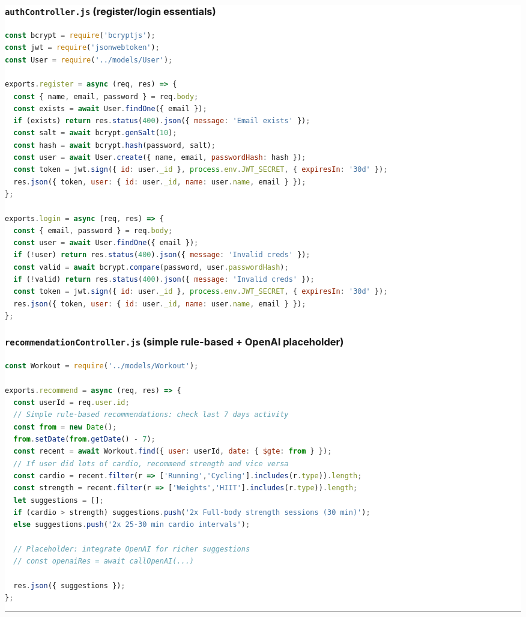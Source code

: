 ### `authController.js` (register/login essentials)

```js
const bcrypt = require('bcryptjs');
const jwt = require('jsonwebtoken');
const User = require('../models/User');

exports.register = async (req, res) => {
  const { name, email, password } = req.body;
  const exists = await User.findOne({ email });
  if (exists) return res.status(400).json({ message: 'Email exists' });
  const salt = await bcrypt.genSalt(10);
  const hash = await bcrypt.hash(password, salt);
  const user = await User.create({ name, email, passwordHash: hash });
  const token = jwt.sign({ id: user._id }, process.env.JWT_SECRET, { expiresIn: '30d' });
  res.json({ token, user: { id: user._id, name: user.name, email } });
};

exports.login = async (req, res) => {
  const { email, password } = req.body;
  const user = await User.findOne({ email });
  if (!user) return res.status(400).json({ message: 'Invalid creds' });
  const valid = await bcrypt.compare(password, user.passwordHash);
  if (!valid) return res.status(400).json({ message: 'Invalid creds' });
  const token = jwt.sign({ id: user._id }, process.env.JWT_SECRET, { expiresIn: '30d' });
  res.json({ token, user: { id: user._id, name: user.name, email } });
};
```

### `recommendationController.js` (simple rule-based + OpenAI placeholder)

```js
const Workout = require('../models/Workout');

exports.recommend = async (req, res) => {
  const userId = req.user.id;
  // Simple rule-based recommendations: check last 7 days activity
  const from = new Date();
  from.setDate(from.getDate() - 7);
  const recent = await Workout.find({ user: userId, date: { $gte: from } });
  // If user did lots of cardio, recommend strength and vice versa
  const cardio = recent.filter(r => ['Running','Cycling'].includes(r.type)).length;
  const strength = recent.filter(r => ['Weights','HIIT'].includes(r.type)).length;
  let suggestions = [];
  if (cardio > strength) suggestions.push('2x Full-body strength sessions (30 min)');
  else suggestions.push('2x 25-30 min cardio intervals');

  // Placeholder: integrate OpenAI for richer suggestions
  // const openaiRes = await callOpenAI(...)

  res.json({ suggestions });
};
```

---